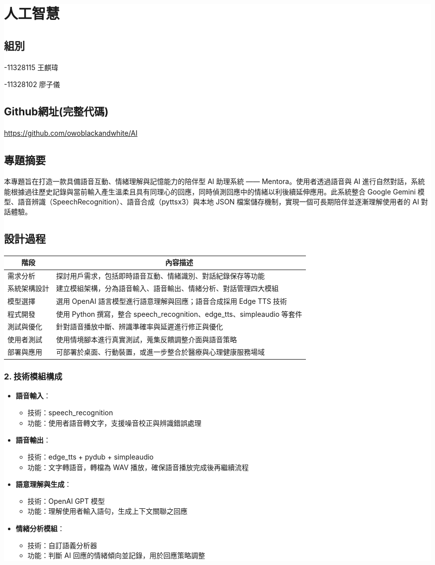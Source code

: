 # 人工智慧

## 組別

-11328115 王麒瑋

-11328102 廖子儀

## Github網址(完整代碼)
https://github.com/owoblackandwhite/AI

## 專題摘要
本專題旨在打造一款具備語音互動、情緒理解與記憶能力的陪伴型 AI 助理系統 —— Mentora。使用者透過語音與 AI 進行自然對話，系統能根據過往歷史記錄與當前輸入產生溫柔且具有同理心的回應，同時偵測回應中的情緒以利後續延伸應用。此系統整合 Google Gemini 模型、語音辨識（SpeechRecognition）、語音合成（pyttsx3）與本地 JSON 檔案儲存機制，實現一個可長期陪伴並逐漸理解使用者的 AI 對話體驗。

## 設計過程

| 階段         | 內容描述                                                                 |
|--------------|--------------------------------------------------------------------------|
| 需求分析     | 探討用戶需求，包括即時語音互動、情緒識別、對話紀錄保存等功能            |
| 系統架構設計 | 建立模組架構，分為語音輸入、語音輸出、情緒分析、對話管理四大模組        |
| 模型選擇     | 選用 OpenAI 語言模型進行語意理解與回應；語音合成採用 Edge TTS 技術        |
| 程式開發     | 使用 Python 撰寫，整合 speech_recognition、edge_tts、simpleaudio 等套件 |
| 測試與優化   | 針對語音播放中斷、辨識準確率與延遲進行修正與優化                          |
| 使用者測試   | 使用情境腳本進行真實測試，蒐集反饋調整介面與語音策略                      |
| 部署與應用   | 可部署於桌面、行動裝置，或進一步整合於醫療與心理健康服務場域              |

### 2. 技術模組構成

- **語音輸入**：
  - 技術：speech_recognition
  - 功能：使用者語音轉文字，支援噪音校正與辨識錯誤處理

- **語音輸出**：
  - 技術：edge_tts + pydub + simpleaudio
  - 功能：文字轉語音，轉檔為 WAV 播放，確保語音播放完成後再繼續流程

- **語意理解與生成**：
  - 技術：OpenAI GPT 模型
  - 功能：理解使用者輸入語句，生成上下文關聯之回應

- **情緒分析模組**：
  - 技術：自訂語義分析器
  - 功能：判斷 AI 回應的情緒傾向並記錄，用於回應策略調整
